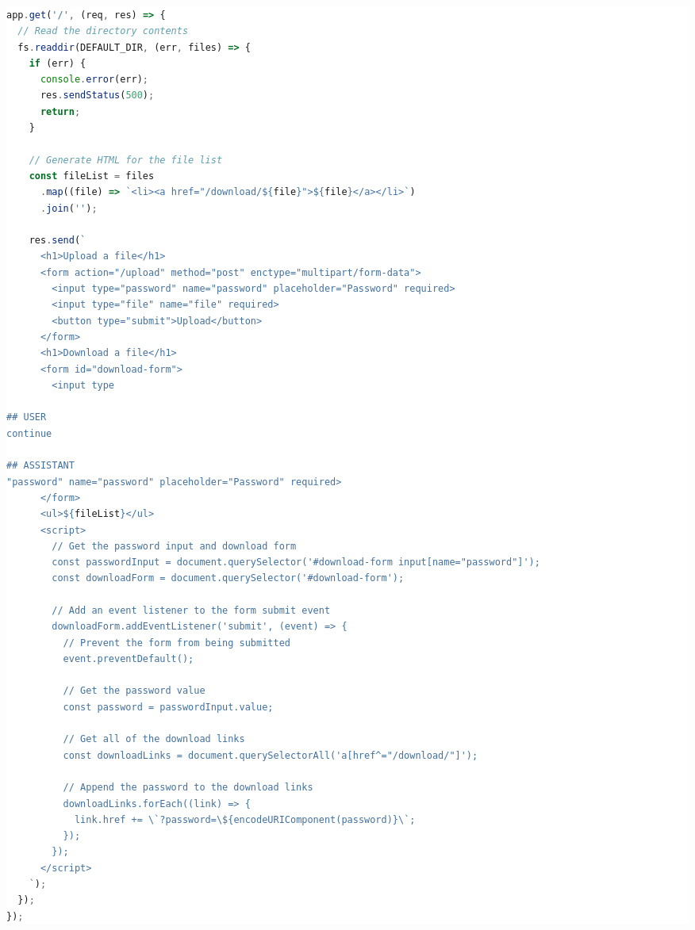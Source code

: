 ```javascript
app.get('/', (req, res) => {
  // Read the directory contents
  fs.readdir(DEFAULT_DIR, (err, files) => {
    if (err) {
      console.error(err);
      res.sendStatus(500);
      return;
    }

    // Generate HTML for the file list
    const fileList = files
      .map((file) => `<li><a href="/download/${file}">${file}</a></li>`)
      .join('');

    res.send(`
      <h1>Upload a file</h1>
      <form action="/upload" method="post" enctype="multipart/form-data">
        <input type="password" name="password" placeholder="Password" required>
        <input type="file" name="file" required>
        <button type="submit">Upload</button>
      </form>
      <h1>Download a file</h1>
      <form id="download-form">
        <input type

## USER
continue

## ASSISTANT
"password" name="password" placeholder="Password" required>
      </form>
      <ul>${fileList}</ul>
      <script>
        // Get the password input and download form
        const passwordInput = document.querySelector('#download-form input[name="password"]');
        const downloadForm = document.querySelector('#download-form');

        // Add an event listener to the form submit event
        downloadForm.addEventListener('submit', (event) => {
          // Prevent the form from being submitted
          event.preventDefault();

          // Get the password value
          const password = passwordInput.value;

          // Get all of the download links
          const downloadLinks = document.querySelectorAll('a[href^="/download/"]');

          // Append the password to the download links
          downloadLinks.forEach((link) => {
            link.href += \`?password=\${encodeURIComponent(password)}\`;
          });
        });
      </script>
    `);
  });
});
```
